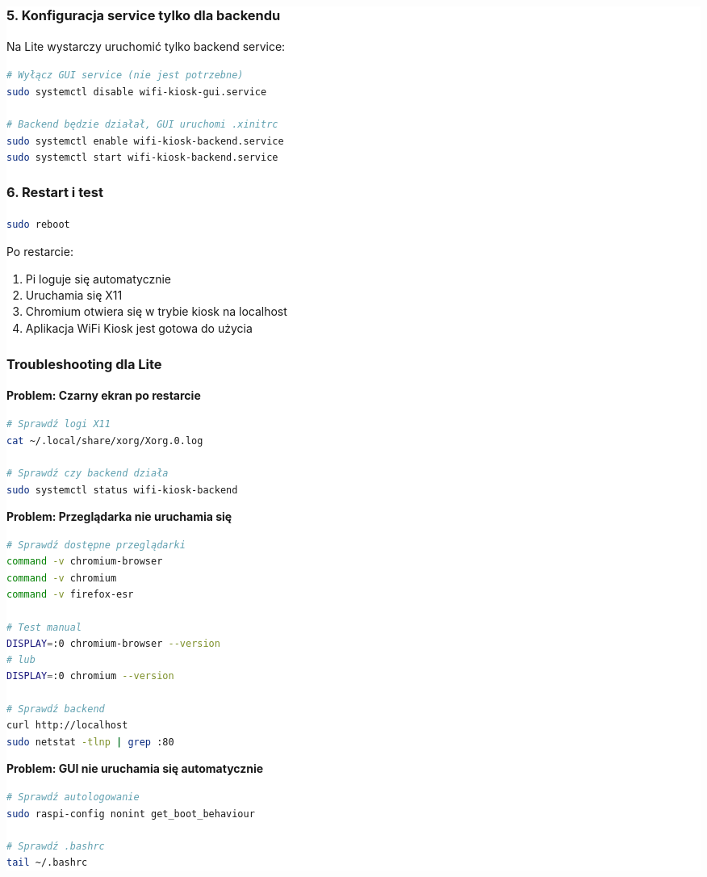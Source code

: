 ### 5. Konfiguracja service tylko dla backendu

Na Lite wystarczy uruchomić tylko backend service:

```bash
# Wyłącz GUI service (nie jest potrzebne)
sudo systemctl disable wifi-kiosk-gui.service

# Backend będzie działał, GUI uruchomi .xinitrc
sudo systemctl enable wifi-kiosk-backend.service
sudo systemctl start wifi-kiosk-backend.service
```

### 6. Restart i test

```bash
sudo reboot
```

Po restarcie:
1. Pi loguje się automatycznie
2. Uruchamia się X11
3. Chromium otwiera się w trybie kiosk na localhost
4. Aplikacja WiFi Kiosk jest gotowa do użycia

### Troubleshooting dla Lite

**Problem: Czarny ekran po restarcie**
```bash
# Sprawdź logi X11
cat ~/.local/share/xorg/Xorg.0.log

# Sprawdź czy backend działa
sudo systemctl status wifi-kiosk-backend
```

**Problem: Przeglądarka nie uruchamia się**
```bash
# Sprawdź dostępne przeglądarki
command -v chromium-browser
command -v chromium  
command -v firefox-esr

# Test manual
DISPLAY=:0 chromium-browser --version
# lub
DISPLAY=:0 chromium --version

# Sprawdź backend
curl http://localhost
sudo netstat -tlnp | grep :80
```

**Problem: GUI nie uruchamia się automatycznie**
```bash
# Sprawdź autologowanie
sudo raspi-config nonint get_boot_behaviour

# Sprawdź .bashrc
tail ~/.bashrc
```
